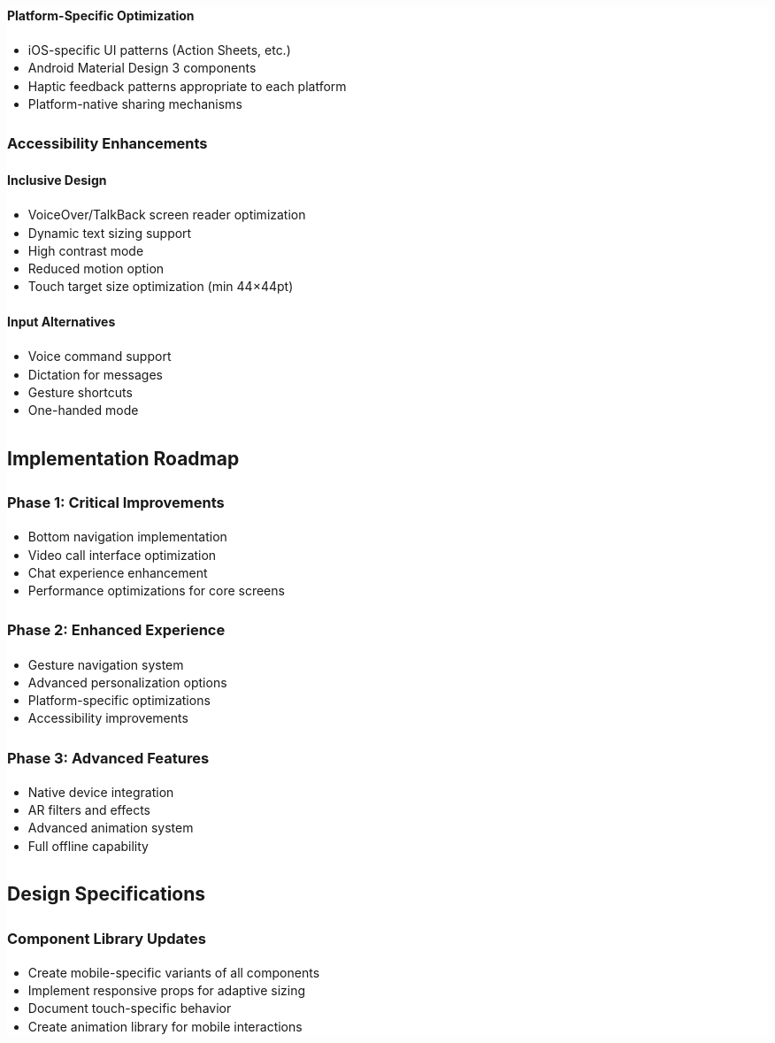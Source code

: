 #### Platform-Specific Optimization
- iOS-specific UI patterns (Action Sheets, etc.)
- Android Material Design 3 components
- Haptic feedback patterns appropriate to each platform
- Platform-native sharing mechanisms

### Accessibility Enhancements

#### Inclusive Design
- VoiceOver/TalkBack screen reader optimization
- Dynamic text sizing support
- High contrast mode
- Reduced motion option
- Touch target size optimization (min 44×44pt)

#### Input Alternatives
- Voice command support
- Dictation for messages
- Gesture shortcuts
- One-handed mode

## Implementation Roadmap

### Phase 1: Critical Improvements
- Bottom navigation implementation
- Video call interface optimization
- Chat experience enhancement
- Performance optimizations for core screens

### Phase 2: Enhanced Experience
- Gesture navigation system
- Advanced personalization options
- Platform-specific optimizations
- Accessibility improvements

### Phase 3: Advanced Features
- Native device integration
- AR filters and effects
- Advanced animation system
- Full offline capability

## Design Specifications

### Component Library Updates
- Create mobile-specific variants of all components
- Implement responsive props for adaptive sizing
- Document touch-specific behavior
- Create animation library for mobile interactions
